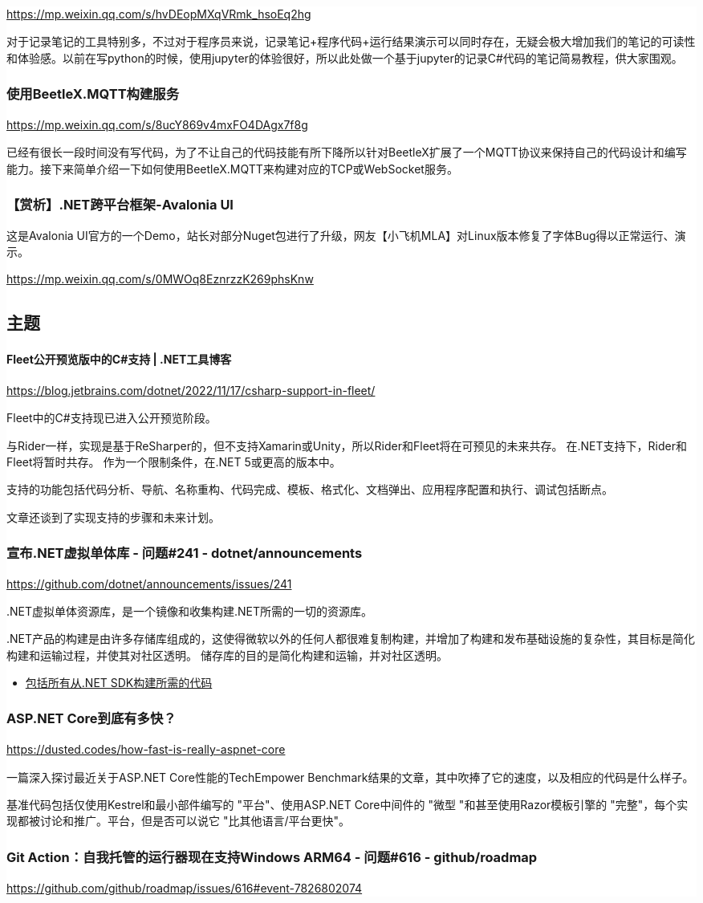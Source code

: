 https://mp.weixin.qq.com/s/hvDEopMXqVRmk_hsoEq2hg

对于记录笔记的工具特别多，不过对于程序员来说，记录笔记+程序代码+运行结果演示可以同时存在，无疑会极大增加我们的笔记的可读性和体验感。以前在写python的时候，使用jupyter的体验很好，所以此处做一个基于jupyter的记录C#代码的笔记简易教程，供大家围观。

### 使用BeetleX.MQTT构建服务

https://mp.weixin.qq.com/s/8ucY869v4mxFO4DAgx7f8g

已经有很长一段时间没有写代码，为了不让自己的代码技能有所下降所以针对BeetleX扩展了一个MQTT协议来保持自己的代码设计和编写能力。接下来简单介绍一下如何使用BeetleX.MQTT来构建对应的TCP或WebSocket服务。

### 【赏析】.NET跨平台框架-Avalonia UI

这是Avalonia UI官方的一个Demo，站长对部分Nuget包进行了升级，网友【小飞机MLA】对Linux版本修复了字体Bug得以正常运行、演示。

https://mp.weixin.qq.com/s/0MWOq8EznrzzK269phsKnw

## 主题

#### Fleet公开预览版中的C#支持 | .NET工具博客

https://blog.jetbrains.com/dotnet/2022/11/17/csharp-support-in-fleet/

Fleet中的C#支持现已进入公开预览阶段。

与Rider一样，实现是基于ReSharper的，但不支持Xamarin或Unity，所以Rider和Fleet将在可预见的未来共存。 在.NET支持下，Rider和Fleet将暂时共存。 作为一个限制条件，在.NET 5或更高的版本中。

支持的功能包括代码分析、导航、名称重构、代码完成、模板、格式化、文档弹出、应用程序配置和执行、调试包括断点。

文章还谈到了实现支持的步骤和未来计划。

### 宣布.NET虚拟单体库 - 问题#241 - dotnet/announcements

https://github.com/dotnet/announcements/issues/241

.NET虚拟单体资源库，是一个镜像和收集构建.NET所需的一切的资源库。

.NET产品的构建是由许多存储库组成的，这使得微软以外的任何人都很难复制构建，并增加了构建和发布基础设施的复杂性，其目标是简化构建和运输过程，并使其对社区透明。 储存库的目的是简化构建和运输，并对社区透明。

- [包括所有从.NET SDK构建所需的代码](https://github.com/dotnet/dotnet)

### ASP.NET Core到底有多快？

https://dusted.codes/how-fast-is-really-aspnet-core

一篇深入探讨最近关于ASP.NET Core性能的TechEmpower Benchmark结果的文章，其中吹捧了它的速度，以及相应的代码是什么样子。

基准代码包括仅使用Kestrel和最小部件编写的 "平台"、使用ASP.NET Core中间件的 "微型 "和甚至使用Razor模板引擎的 "完整"，每个实现都被讨论和推广。平台，但是否可以说它 "比其他语言/平台更快"。

### Git Action：自我托管的运行器现在支持Windows ARM64 - 问题#616 - github/roadmap

https://github.com/github/roadmap/issues/616#event-7826802074
